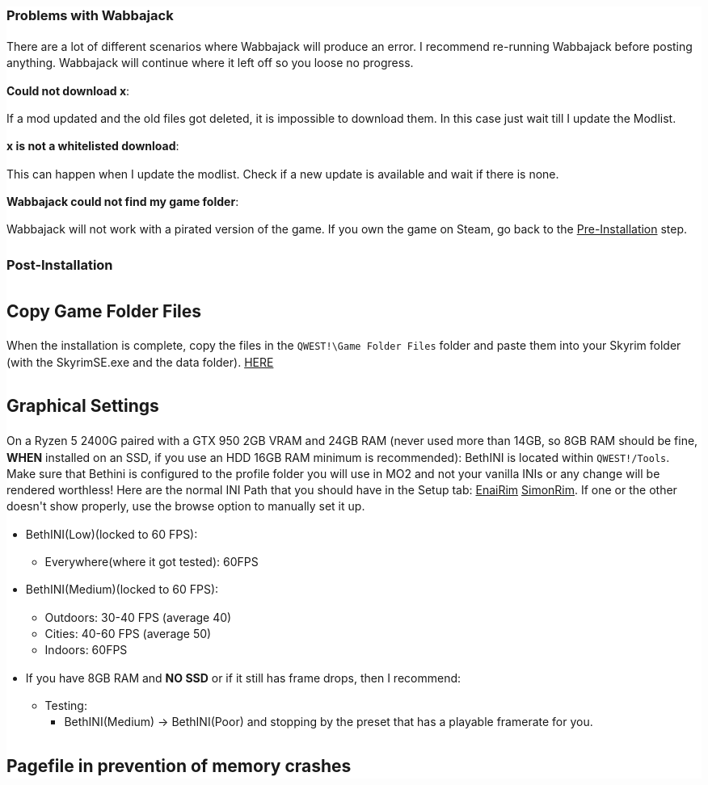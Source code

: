 ### Problems with Wabbajack

There are a lot of different scenarios where Wabbajack will produce an error. I recommend re-running Wabbajack before posting anything. Wabbajack will continue where it left off so you loose no progress.

**Could not download x**:

If a mod updated and the old files got deleted, it is impossible to download them. In this case just wait till I update the Modlist.

**x is not a whitelisted download**:

This can happen when I update the modlist. Check if a new update is available and wait if there is none.

**Wabbajack could not find my game folder**:

Wabbajack will not work with a pirated version of the game. If you own the game on Steam, go back to the [Pre-Installation](#pre-installation) step.

### Post-Installation

## Copy Game Folder Files

When the installation is complete, copy the files in the `QWEST!\Game Folder Files` folder and paste them into your Skyrim folder (with the SkyrimSE.exe and the data folder). [HERE](http://prntscr.com/124984m)

## Graphical Settings

On a Ryzen 5 2400G paired with a GTX 950 2GB VRAM and 24GB RAM (never used more than 14GB, so 8GB RAM should be fine, **WHEN** installed on an SSD, if you use an HDD 16GB RAM minimum is recommended):
BethINI is located within `QWEST!/Tools`.
Make sure that Bethini is configured to the profile folder you will use in MO2 and not your vanilla INIs or any change will be rendered worthless!
Here are the normal INI Path that you should have in the Setup tab: [EnaiRim](https://prnt.sc/10ha499) [SimonRim](https://cdn.discordapp.com/attachments/793809552353132566/818888086079012915/Capture.PNG). If one or the other doesn't show properly, use the browse option to manually set it up.

- BethINI(Low)(locked to 60 FPS):
  - Everywhere(where it got tested): 60FPS

- BethINI(Medium)(locked to 60 FPS): 
  - Outdoors: 30-40 FPS (average 40)
  - Cities: 40-60 FPS (average 50)
  - Indoors: 60FPS

- If you have 8GB RAM and **NO SSD** or if it still has frame drops, then I recommend:
  - Testing:
    - BethINI(Medium) -> BethINI(Poor) and stopping by the preset that has a playable framerate for you.

## Pagefile in prevention of memory crashes
